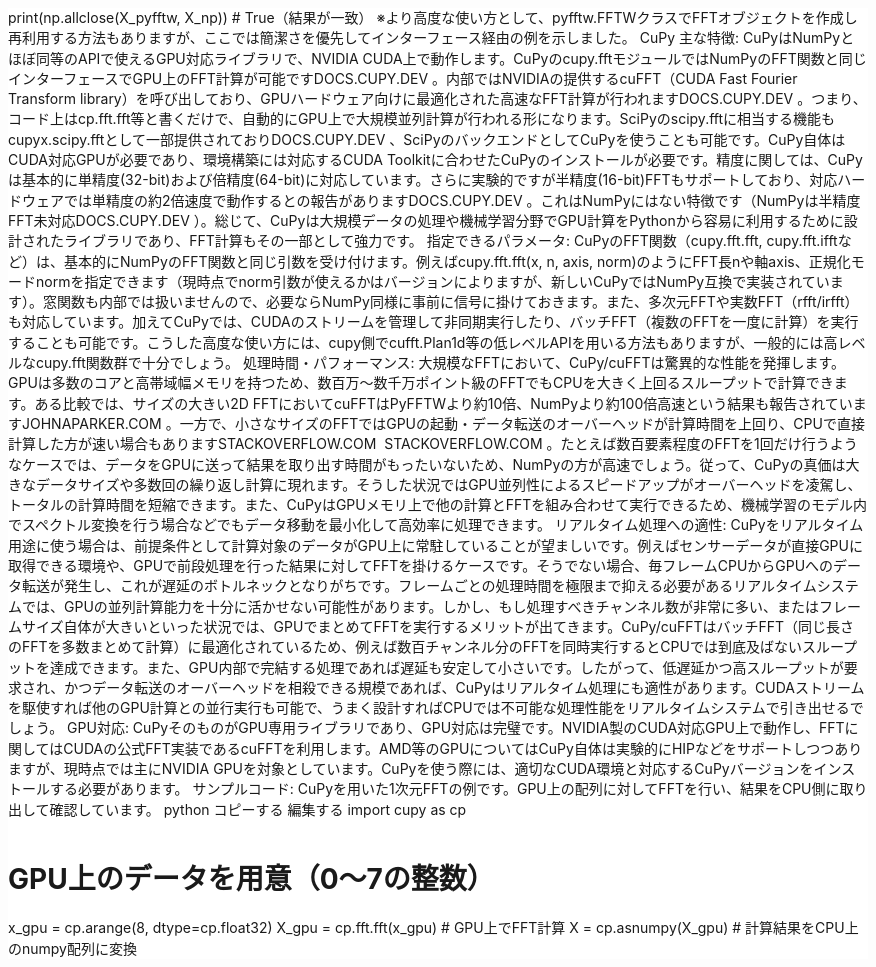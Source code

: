print(np.allclose(X_pyfftw, X_np))  # True（結果が一致）
※より高度な使い方として、pyfftw.FFTWクラスでFFTオブジェクトを作成し再利用する方法もありますが、ここでは簡潔さを優先してインターフェース経由の例を示しました。
CuPy
主な特徴: CuPyはNumPyとほぼ同等のAPIで使えるGPU対応ライブラリで、NVIDIA CUDA上で動作します。CuPyのcupy.fftモジュールではNumPyのFFT関数と同じインターフェースでGPU上のFFT計算が可能です​
DOCS.CUPY.DEV
。内部ではNVIDIAの提供するcuFFT（CUDA Fast Fourier Transform library）を呼び出しており、GPUハードウェア向けに最適化された高速なFFT計算が行われます​
DOCS.CUPY.DEV
。つまり、コード上はcp.fft.fft等と書くだけで、自動的にGPU上で大規模並列計算が行われる形になります。SciPyのscipy.fftに相当する機能もcupyx.scipy.fftとして一部提供されており​
DOCS.CUPY.DEV
、SciPyのバックエンドとしてCuPyを使うことも可能です。CuPy自体はCUDA対応GPUが必要であり、環境構築には対応するCUDA Toolkitに合わせたCuPyのインストールが必要です。精度に関しては、CuPyは基本的に単精度(32-bit)および倍精度(64-bit)に対応しています。さらに実験的ですが半精度(16-bit)FFTもサポートしており、対応ハードウェアでは単精度の約2倍速度で動作するとの報告があります​
DOCS.CUPY.DEV
。これはNumPyにはない特徴です（NumPyは半精度FFT未対応​
DOCS.CUPY.DEV
）。総じて、CuPyは大規模データの処理や機械学習分野でGPU計算をPythonから容易に利用するために設計されたライブラリであり、FFT計算もその一部として強力です。 指定できるパラメータ: CuPyのFFT関数（cupy.fft.fft, cupy.fft.ifftなど）は、基本的にNumPyのFFT関数と同じ引数を受け付けます。例えばcupy.fft.fft(x, n, axis, norm)のようにFFT長nや軸axis、正規化モードnormを指定できます（現時点でnorm引数が使えるかはバージョンによりますが、新しいCuPyではNumPy互換で実装されています）。窓関数も内部では扱いませんので、必要ならNumPy同様に事前に信号に掛けておきます。また、多次元FFTや実数FFT（rfft/irfft）も対応しています。加えてCuPyでは、CUDAのストリームを管理して非同期実行したり、バッチFFT（複数のFFTを一度に計算）を実行することも可能です。こうした高度な使い方には、cupy側でcufft.Plan1d等の低レベルAPIを用いる方法もありますが、一般的には高レベルなcupy.fft関数群で十分でしょう。 処理時間・パフォーマンス: 大規模なFFTにおいて、CuPy/cuFFTは驚異的な性能を発揮します。GPUは多数のコアと高帯域幅メモリを持つため、数百万～数千万ポイント級のFFTでもCPUを大きく上回るスループットで計算できます。ある比較では、サイズの大きい2D FFTにおいてcuFFTはPyFFTWより約10倍、NumPyより約100倍高速という結果も報告されています​
JOHNAPARKER.COM
。一方で、小さなサイズのFFTではGPUの起動・データ転送のオーバーヘッドが計算時間を上回り、CPUで直接計算した方が速い場合もあります​
STACKOVERFLOW.COM
​
STACKOVERFLOW.COM
。たとえば数百要素程度のFFTを1回だけ行うようなケースでは、データをGPUに送って結果を取り出す時間がもったいないため、NumPyの方が高速でしょう。従って、CuPyの真価は大きなデータサイズや多数回の繰り返し計算に現れます。そうした状況ではGPU並列性によるスピードアップがオーバーヘッドを凌駕し、トータルの計算時間を短縮できます。また、CuPyはGPUメモリ上で他の計算とFFTを組み合わせて実行できるため、機械学習のモデル内でスペクトル変換を行う場合などでもデータ移動を最小化して高効率に処理できます。 リアルタイム処理への適性: CuPyをリアルタイム用途に使う場合は、前提条件として計算対象のデータがGPU上に常駐していることが望ましいです。例えばセンサーデータが直接GPUに取得できる環境や、GPUで前段処理を行った結果に対してFFTを掛けるケースです。そうでない場合、毎フレームCPUからGPUへのデータ転送が発生し、これが遅延のボトルネックとなりがちです。フレームごとの処理時間を極限まで抑える必要があるリアルタイムシステムでは、GPUの並列計算能力を十分に活かせない可能性があります。しかし、もし処理すべきチャンネル数が非常に多い、またはフレームサイズ自体が大きいといった状況では、GPUでまとめてFFTを実行するメリットが出てきます。CuPy/cuFFTはバッチFFT（同じ長さのFFTを多数まとめて計算）に最適化されているため、例えば数百チャンネル分のFFTを同時実行するとCPUでは到底及ばないスループットを達成できます。また、GPU内部で完結する処理であれば遅延も安定して小さいです。したがって、低遅延かつ高スループットが要求され、かつデータ転送のオーバーヘッドを相殺できる規模であれば、CuPyはリアルタイム処理にも適性があります。CUDAストリームを駆使すれば他のGPU計算との並行実行も可能で、うまく設計すればCPUでは不可能な処理性能をリアルタイムシステムで引き出せるでしょう。 GPU対応: CuPyそのものがGPU専用ライブラリであり、GPU対応は完璧です。NVIDIA製のCUDA対応GPU上で動作し、FFTに関してはCUDAの公式FFT実装であるcuFFTを利用します。AMD等のGPUについてはCuPy自体は実験的にHIPなどをサポートしつつありますが、現時点では主にNVIDIA GPUを対象としています。CuPyを使う際には、適切なCUDA環境と対応するCuPyバージョンをインストールする必要があります。 サンプルコード: CuPyを用いた1次元FFTの例です。GPU上の配列に対してFFTを行い、結果をCPU側に取り出して確認しています。
python
コピーする
編集する
import cupy as cp

# GPU上のデータを用意（0～7の整数）
x_gpu = cp.arange(8, dtype=cp.float32)
X_gpu = cp.fft.fft(x_gpu)       # GPU上でFFT計算
X = cp.asnumpy(X_gpu)           # 計算結果をCPU上のnumpy配列に変換
